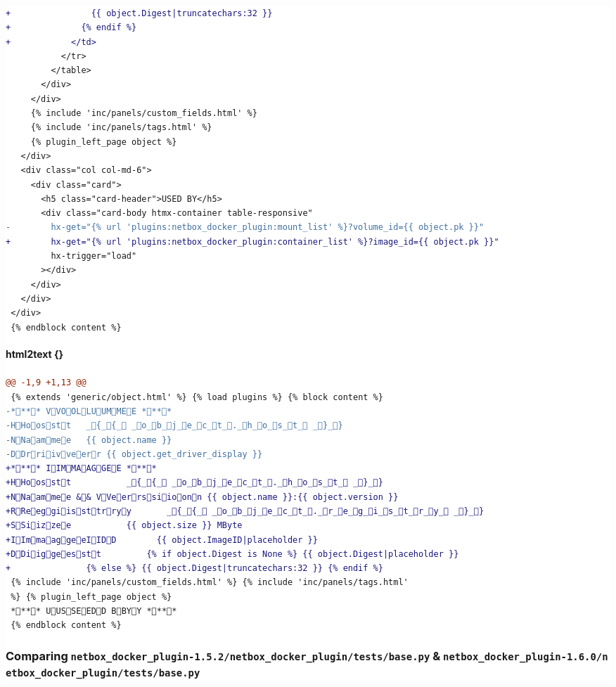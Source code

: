 ```diff
+                {{ object.Digest|truncatechars:32 }}
+              {% endif %}
+            </td>
           </tr>
         </table>
       </div>
     </div>
     {% include 'inc/panels/custom_fields.html' %}
     {% include 'inc/panels/tags.html' %}
     {% plugin_left_page object %}
   </div>
   <div class="col col-md-6">
     <div class="card">
       <h5 class="card-header">USED BY</h5>
       <div class="card-body htmx-container table-responsive"
-        hx-get="{% url 'plugins:netbox_docker_plugin:mount_list' %}?volume_id={{ object.pk }}"
+        hx-get="{% url 'plugins:netbox_docker_plugin:container_list' %}?image_id={{ object.pk }}"
         hx-trigger="load"
       ></div>
     </div>
   </div>
 </div>
 {% endblock content %}
```

#### html2text {}

```diff
@@ -1,9 +1,13 @@
 {% extends 'generic/object.html' %} {% load plugins %} {% block content %}
-**** VVOOLLUUMMEE ****
-HHoosstt   _{_{_ _o_b_j_e_c_t_._h_o_s_t_ _}_}
-NNaammee   {{ object.name }}
-DDrriivveerr {{ object.get_driver_display }}
+**** IIMMAAGGEE ****
+HHoosstt           _{_{_ _o_b_j_e_c_t_._h_o_s_t_ _}_}
+NNaammee && VVeerrssiioonn {{ object.name }}:{{ object.version }}
+RReeggiissttrryy       _{_{_ _o_b_j_e_c_t_._r_e_g_i_s_t_r_y_ _}_}
+SSiizzee           {{ object.size }} MByte
+IImmaaggeeIIDD        {{ object.ImageID|placeholder }}
+DDiiggeesstt         {% if object.Digest is None %} {{ object.Digest|placeholder }}
+               {% else %} {{ object.Digest|truncatechars:32 }} {% endif %}
 {% include 'inc/panels/custom_fields.html' %} {% include 'inc/panels/tags.html'
 %} {% plugin_left_page object %}
 **** UUSSEEDD BBYY ****
 {% endblock content %}
```

### Comparing `netbox_docker_plugin-1.5.2/netbox_docker_plugin/tests/base.py` & `netbox_docker_plugin-1.6.0/netbox_docker_plugin/tests/base.py`
